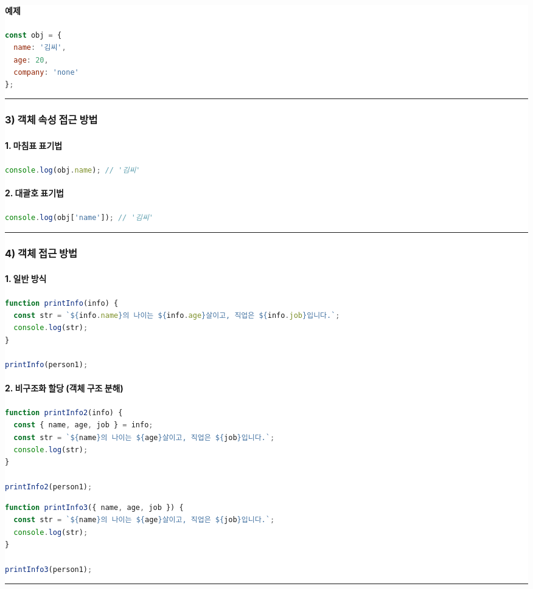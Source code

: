 #### **예제**
```js
const obj = {
  name: '김씨',
  age: 20,
  company: 'none'
};
```

---

### 3) 객체 속성 접근 방법

#### **1. 마침표 표기법**
```js
console.log(obj.name); // '김씨'
```

#### **2. 대괄호 표기법**
```js
console.log(obj['name']); // '김씨'
```

---

### 4) 객체 접근 방법

#### **1. 일반 방식**
```js
function printInfo(info) {
  const str = `${info.name}의 나이는 ${info.age}살이고, 직업은 ${info.job}입니다.`;
  console.log(str);
}

printInfo(person1);
```

#### **2. 비구조화 할당 (객체 구조 분해)**

```js
function printInfo2(info) {
  const { name, age, job } = info;
  const str = `${name}의 나이는 ${age}살이고, 직업은 ${job}입니다.`;
  console.log(str);
}

printInfo2(person1);
```

```js
function printInfo3({ name, age, job }) {
  const str = `${name}의 나이는 ${age}살이고, 직업은 ${job}입니다.`;
  console.log(str);
}

printInfo3(person1);
```

---
